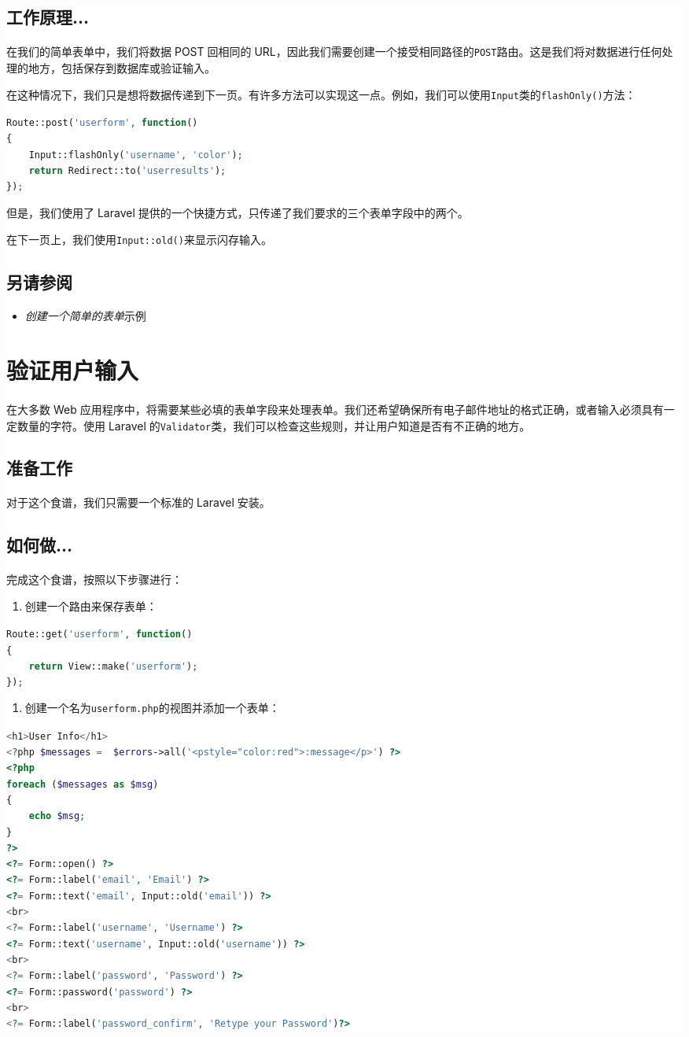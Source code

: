 ## 工作原理...

在我们的简单表单中，我们将数据 POST 回相同的 URL，因此我们需要创建一个接受相同路径的`POST`路由。这是我们将对数据进行任何处理的地方，包括保存到数据库或验证输入。

在这种情况下，我们只是想将数据传递到下一页。有许多方法可以实现这一点。例如，我们可以使用`Input`类的`flashOnly()`方法：

```php
Route::post('userform', function()
{
    Input::flashOnly('username', 'color');
    return Redirect::to('userresults');
});
```

但是，我们使用了 Laravel 提供的一个快捷方式，只传递了我们要求的三个表单字段中的两个。

在下一页上，我们使用`Input::old()`来显示闪存输入。

## 另请参阅

+   *创建一个简单的表单*示例

# 验证用户输入

在大多数 Web 应用程序中，将需要某些必填的表单字段来处理表单。我们还希望确保所有电子邮件地址的格式正确，或者输入必须具有一定数量的字符。使用 Laravel 的`Validator`类，我们可以检查这些规则，并让用户知道是否有不正确的地方。

## 准备工作

对于这个食谱，我们只需要一个标准的 Laravel 安装。

## 如何做...

完成这个食谱，按照以下步骤进行：

1.  创建一个路由来保存表单：

```php
Route::get('userform', function()
{
    return View::make('userform');
});
```

1.  创建一个名为`userform.php`的视图并添加一个表单：

```php
<h1>User Info</h1>
<?php $messages =  $errors->all('<pstyle="color:red">:message</p>') ?>
<?php
foreach ($messages as $msg)
{
    echo $msg;
}
?>
<?= Form::open() ?>
<?= Form::label('email', 'Email') ?>
<?= Form::text('email', Input::old('email')) ?>
<br>
<?= Form::label('username', 'Username') ?>
<?= Form::text('username', Input::old('username')) ?>
<br>
<?= Form::label('password', 'Password') ?>
<?= Form::password('password') ?>
<br>
<?= Form::label('password_confirm', 'Retype your Password')?>
```